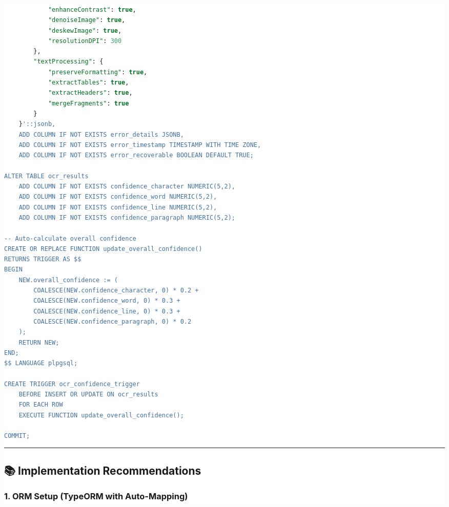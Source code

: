 ```sql
            "enhanceContrast": true,
            "denoiseImage": true,
            "deskewImage": true,
            "resolutionDPI": 300
        },
        "textProcessing": {
            "preserveFormatting": true,
            "extractTables": true,
            "extractHeaders": true,
            "mergeFragments": true
        }
    }'::jsonb,
    ADD COLUMN IF NOT EXISTS error_details JSONB,
    ADD COLUMN IF NOT EXISTS error_timestamp TIMESTAMP WITH TIME ZONE,
    ADD COLUMN IF NOT EXISTS error_recoverable BOOLEAN DEFAULT TRUE;

ALTER TABLE ocr_results
    ADD COLUMN IF NOT EXISTS confidence_character NUMERIC(5,2),
    ADD COLUMN IF NOT EXISTS confidence_word NUMERIC(5,2),
    ADD COLUMN IF NOT EXISTS confidence_line NUMERIC(5,2),
    ADD COLUMN IF NOT EXISTS confidence_paragraph NUMERIC(5,2);

-- Auto-calculate overall confidence
CREATE OR REPLACE FUNCTION update_overall_confidence()
RETURNS TRIGGER AS $$
BEGIN
    NEW.overall_confidence := (
        COALESCE(NEW.confidence_character, 0) * 0.2 +
        COALESCE(NEW.confidence_word, 0) * 0.3 +
        COALESCE(NEW.confidence_line, 0) * 0.3 +
        COALESCE(NEW.confidence_paragraph, 0) * 0.2
    );
    RETURN NEW;
END;
$$ LANGUAGE plpgsql;

CREATE TRIGGER ocr_confidence_trigger
    BEFORE INSERT OR UPDATE ON ocr_results
    FOR EACH ROW
    EXECUTE FUNCTION update_overall_confidence();

COMMIT;
```

---

## 📚 Implementation Recommendations

### 1. ORM Setup (TypeORM with Auto-Mapping)
